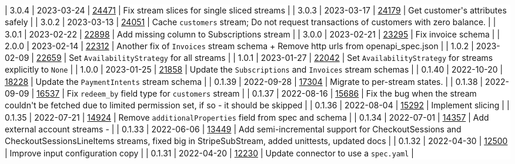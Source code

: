 | 3.0.4   | 2023-03-24 | [24471](https://github.com/airbytehq/airbyte/pull/24471)  | Fix stream slices for single sliced streams                                                                                                                                                                                   |
| 3.0.3   | 2023-03-17 | [24179](https://github.com/airbytehq/airbyte/pull/24179)  | Get customer's attributes safely                                                                                                                                                                                              |
| 3.0.2   | 2023-03-13 | [24051](https://github.com/airbytehq/airbyte/pull/24051)  | Cache `customers` stream; Do not request transactions of customers with zero balance.                                                                                                                                         |
| 3.0.1   | 2023-02-22 | [22898](https://github.com/airbytehq/airbyte/pull/22898)  | Add missing column to Subscriptions stream                                                                                                                                                                                    |
| 3.0.0   | 2023-02-21 | [23295](https://github.com/airbytehq/airbyte/pull/23295)  | Fix invoice schema                                                                                                                                                                                                            |
| 2.0.0   | 2023-02-14 | [22312](https://github.com/airbytehq/airbyte/pull/22312)  | Another fix of `Invoices` stream schema + Remove http urls from openapi_spec.json                                                                                                                                             |
| 1.0.2   | 2023-02-09 | [22659](https://github.com/airbytehq/airbyte/pull/22659)  | Set `AvailabilityStrategy` for all streams                                                                                                                                                                                    |
| 1.0.1   | 2023-01-27 | [22042](https://github.com/airbytehq/airbyte/pull/22042)  | Set `AvailabilityStrategy` for streams explicitly to `None`                                                                                                                                                                   |
| 1.0.0   | 2023-01-25 | [21858](https://github.com/airbytehq/airbyte/pull/21858)  | Update the `Subscriptions` and `Invoices` stream schemas                                                                                                                                                                      |
| 0.1.40  | 2022-10-20 | [18228](https://github.com/airbytehq/airbyte/pull/18228)  | Update the `PaymentIntents` stream schema                                                                                                                                                                                     |
| 0.1.39  | 2022-09-28 | [17304](https://github.com/airbytehq/airbyte/pull/17304)  | Migrate to per-stream states.                                                                                                                                                                                                 |
| 0.1.38  | 2022-09-09 | [16537](https://github.com/airbytehq/airbyte/pull/16537)  | Fix `redeem_by` field type for `customers` stream                                                                                                                                                                             |
| 0.1.37  | 2022-08-16 | [15686](https://github.com/airbytehq/airbyte/pull/15686)  | Fix the bug when the stream couldn't be fetched due to limited permission set, if so - it should be skipped                                                                                                                   |
| 0.1.36  | 2022-08-04 | [15292](https://github.com/airbytehq/airbyte/pull/15292)  | Implement slicing                                                                                                                                                                                                             |
| 0.1.35  | 2022-07-21 | [14924](https://github.com/airbytehq/airbyte/pull/14924)  | Remove `additionalProperties` field from spec and schema                                                                                                                                                                      |
| 0.1.34  | 2022-07-01 | [14357](https://github.com/airbytehq/airbyte/pull/14357)  | Add external account streams -                                                                                                                                                                                                |
| 0.1.33  | 2022-06-06 | [13449](https://github.com/airbytehq/airbyte/pull/13449)  | Add semi-incremental support for CheckoutSessions and CheckoutSessionsLineItems streams, fixed big in StripeSubStream, added unittests, updated docs                                                                          |
| 0.1.32  | 2022-04-30 | [12500](https://github.com/airbytehq/airbyte/pull/12500)  | Improve input configuration copy                                                                                                                                                                                              |
| 0.1.31  | 2022-04-20 | [12230](https://github.com/airbytehq/airbyte/pull/12230)  | Update connector to use a `spec.yaml`                                                                                                                                                                                         |